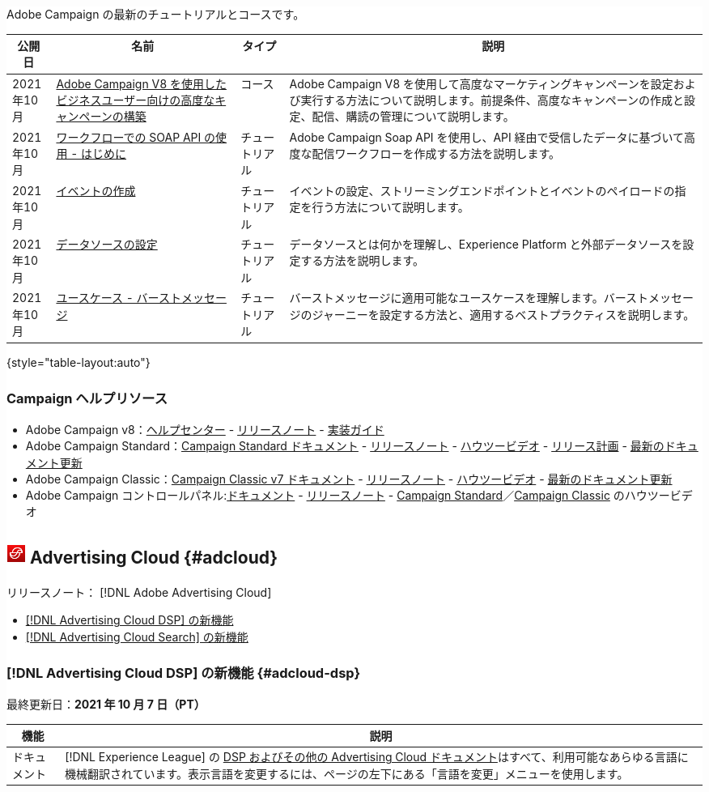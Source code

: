 Adobe Campaign の最新のチュートリアルとコースです。

| 公開日 | 名前 | タイプ | 説明 |
| -----------| ---------- | ---------- | ---------- |
| 2021年10月 | [Adobe Campaign V8 を使用したビジネスユーザー向けの高度なキャンペーンの構築](https://experienceleague.adobe.com/?recommended=Campaign-U-1.2021.1.v8&amp;lang=ja) | コース | Adobe Campaign V8 を使用して高度なマーケティングキャンペーンを設定および実行する方法について説明します。前提条件、高度なキャンペーンの作成と設定、配信、購読の管理について説明します。 |
| 2021年10月 | [ワークフローでの SOAP API の使用 - はじめに](https://experienceleague.adobe.com/docs/campaign-learn/use-soap-apis/introduction.html?lang=ja) | チュートリアル | Adobe Campaign Soap API を使用し、API 経由で受信したデータに基づいて高度な配信ワークフローを作成する方法を説明します。 |
| 2021年10月 | [イベントの作成](https://experienceleague.adobe.com/docs/journey-optimizer-learn/tutorials/journey-configuration/create-events.html?lang=ja) | チュートリアル | イベントの設定、ストリーミングエンドポイントとイベントのペイロードの指定を行う方法について説明します。 |
| 2021年10月 | [データソースの設定](https://experienceleague.adobe.com/docs/journey-optimizer-learn/tutorials/journey-configuration/configure-data-sources.html?lang=ja) | チュートリアル | データソースとは何かを理解し、Experience Platform と外部データソースを設定する方法を説明します。 |
| 2021年10月 | [ユースケース - バーストメッセージ](https://experienceleague.adobe.com/docs/journey-optimizer-learn/tutorials/create-journeys/use-case-burst-message.html?lang=ja) | チュートリアル | バーストメッセージに適用可能なユースケースを理解します。バーストメッセージのジャーニーを設定する方法と、適用するベストプラクティスを説明します。 |

{style=&quot;table-layout:auto&quot;}

### Campaign ヘルプリソース

* Adobe Campaign v8：[ヘルプセンター](https://experienceleague.adobe.com/docs/campaign/campaign-v8/campaign-home.html?lang=ja) - [リリースノート](https://experienceleague.adobe.com/docs/campaign/campaign-v8/start/whats-new.html?lang=ja) - [実装ガイド](https://experienceleague.adobe.com/docs/campaign/campaign-v8/implement/implement.html?lang=ja)
* Adobe Campaign Standard：[Campaign Standard ドキュメント](https://experienceleague.adobe.com/docs/campaign-standard/using/campaign-standard-home.html?lang=ja) - [リリースノート](https://experienceleague.adobe.com/docs/campaign-standard/using/release-notes/release-notes.html?lang=ja) - [ハウツービデオ](https://experienceleague.adobe.com/docs/campaign-standard-learn/tutorials/overview.html?lang=ja) - [リリース計画](https://experienceleague.adobe.com/docs/campaign-standard/using/release-notes/release-planning.html?lang=ja) - [最新のドキュメント更新](https://experienceleague.adobe.com/docs/campaign-standard/using/documentation-updates.html?lang=ja)
* Adobe Campaign Classic：[Campaign Classic v7 ドキュメント](https://experienceleague.adobe.com/docs/campaign-classic/using/campaign-classic-home.html?lang=ja) - [リリースノート](https://experienceleague.adobe.com/docs/campaign-classic/using/release-notes/latest-release.html?lang=ja) - [ハウツービデオ](https://experienceleague.adobe.com/docs/campaign-classic-learn/tutorials/overview.html?lang=ja) - [最新のドキュメント更新](https://experienceleague.adobe.com/docs/campaign-classic/using/documentation-updates.html?lang=ja)
* Adobe Campaign コントロールパネル:[ドキュメント](https://experienceleague.adobe.com/docs/control-panel/using/control-panel-home.html?lang=ja) - [リリースノート](https://experienceleague.adobe.com/docs/control-panel/using/release-notes.html?lang=ja) - [Campaign Standard](https://experienceleague.adobe.com/docs/campaign-standard-learn/control-panel/control-panel-overview.html?lang=ja)／[Campaign Classic](https://experienceleague.adobe.com/docs/campaign-classic-learn/control-panel/control-panel-overview.html?lang=ja) のハウツービデオ

## ![アイコン](/assets/advertising-cloud.png) Advertising Cloud {#adcloud}

リリースノート： [!DNL Adobe Advertising Cloud]

* [ [!DNL Advertising Cloud DSP] の新機能 ](#adcloud-dsp)
* [ [!DNL Advertising Cloud Search] の新機能 ](#adcloud-search)

### [!DNL Advertising Cloud DSP] の新機能  {#adcloud-dsp}

最終更新日：**2021 年 10 月 7 日（PT）**

| 機能 | 説明 |
| ------- | ----------- |
| ドキュメント | [!DNL Experience League] の [DSP およびその他の Advertising Cloud ドキュメント](https://experienceleague.adobe.com/docs/advertising-cloud.html?lang=ja)はすべて、利用可能なあらゆる言語に機械翻訳されています。表示言語を変更するには、ページの左下にある「言語を変更」メニューを使用します。 |

